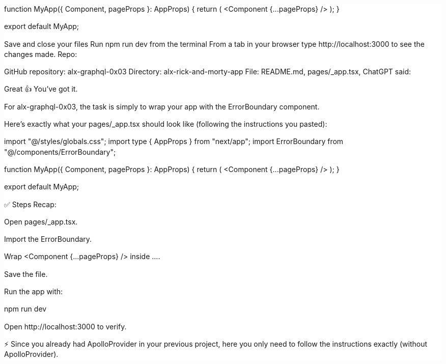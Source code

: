 function MyApp({ Component, pageProps }: AppProps) {
  return (
    <ErrorBoundary>
      <Component {...pageProps} />
    </ErrorBoundary>
  );
}

export default MyApp;

Save and close your files
Run npm run dev from the terminal
From a tab in your browser type http://localhost:3000 to see the changes made.
Repo:

GitHub repository: alx-graphql-0x03
Directory: alx-rick-and-morty-app
File: README.md, pages/_app.tsx,
ChatGPT said:

Great 👍 You’ve got it.

For alx-graphql-0x03, the task is simply to wrap your app with the ErrorBoundary component.

Here’s exactly what your pages/_app.tsx should look like (following the instructions you pasted):

import "@/styles/globals.css";
import type { AppProps } from "next/app";
import ErrorBoundary from "@/components/ErrorBoundary";

function MyApp({ Component, pageProps }: AppProps) {
  return (
    <ErrorBoundary>
      <Component {...pageProps} />
    </ErrorBoundary>
  );
}

export default MyApp;

✅ Steps Recap:

Open pages/_app.tsx.

Import the ErrorBoundary.

Wrap <Component {...pageProps} /> inside <ErrorBoundary>...</ErrorBoundary>.

Save the file.

Run the app with:

npm run dev


Open http://localhost:3000
 to verify.

⚡ Since you already had ApolloProvider in your previous project, here you only need to follow the instructions exactly (without ApolloProvider).
